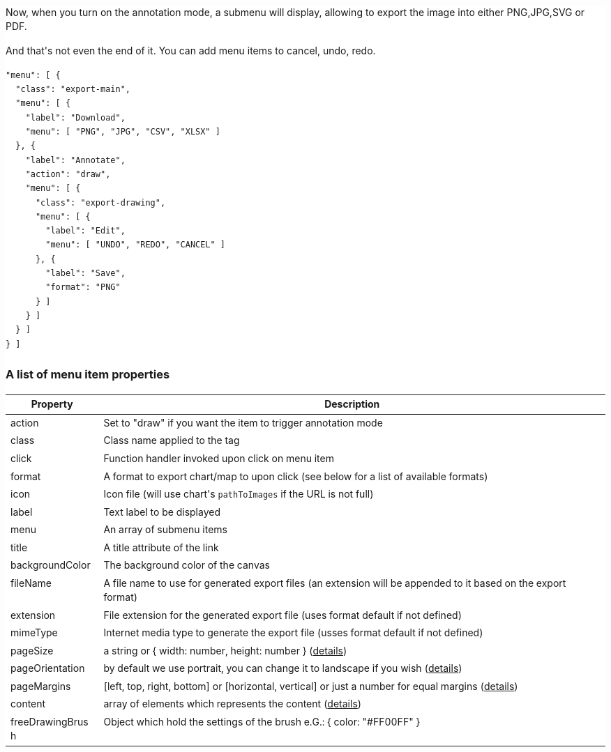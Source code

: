Now, when you turn on the annotation mode, a submenu will display, allowing to 
export the image into either PNG,JPG,SVG or PDF.

And that's not even the end of it. You can add menu items to cancel, undo, redo.

```
"menu": [ {
  "class": "export-main",
  "menu": [ {
    "label": "Download",
    "menu": [ "PNG", "JPG", "CSV", "XLSX" ]
  }, {
    "label": "Annotate",
    "action": "draw",
    "menu": [ {
      "class": "export-drawing",
      "menu": [ {
        "label": "Edit",
        "menu": [ "UNDO", "REDO", "CANCEL" ]
      }, {
        "label": "Save",
        "format": "PNG"
      } ]
    } ]
  } ]
} ]
```

### A list of menu item properties

Property | Description
-------- | -----------
action | Set to "draw" if you want the item to trigger annotation mode
class | Class name applied to the tag
click | Function handler invoked upon click on menu item
format | A format to export chart/map to upon click (see below for a list of available formats)
icon | Icon file (will use chart's `pathToImages` if the URL is not full)
label | Text label to be displayed
menu | An array of submenu items
title | A title attribute of the link
backgroundColor | The background color of the canvas
fileName | A file name to use for generated export files (an extension will be appended to it based on the export format)
extension | File extension for the generated export file (uses format default if not defined)
mimeType | Internet media type to generate the export file (usses format default if not defined)
pageSize | a string or { width: number, height: number } ([details](#exporting-to-pdf))
pageOrientation | by default we use portrait, you can change it to landscape if you wish ([details](#exporting-to-pdf))
pageMargins | [left, top, right, bottom] or [horizontal, vertical] or just a number for equal margins ([details](#exporting-to-pdf))
content | array of elements which represents the content ([details](#exporting-to-pdf))
freeDrawingBrush | Object which hold the settings of the brush e.G.: { color: "#FF00FF" }
